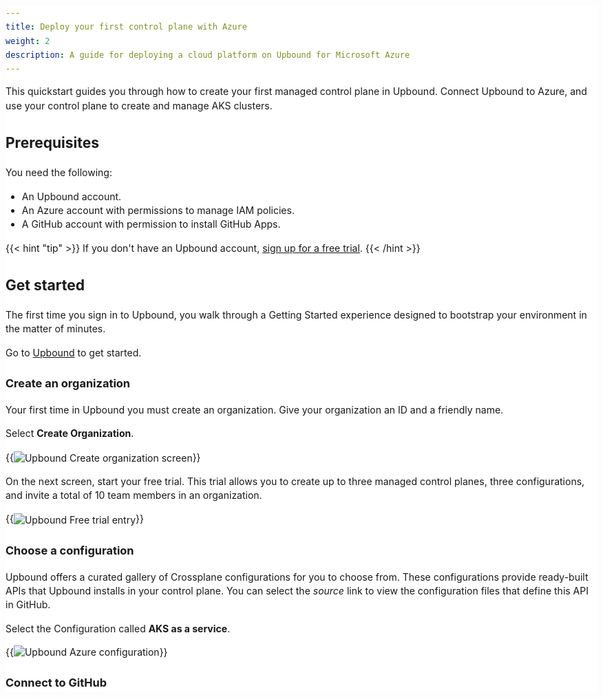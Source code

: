 ```yaml
---
title: Deploy your first control plane with Azure
weight: 2   
description: A guide for deploying a cloud platform on Upbound for Microsoft Azure
---
```


This quickstart guides you through how to create your first managed control plane in Upbound. Connect Upbound to Azure, and use your control plane to create and manage AKS clusters.

## Prerequisites

You need the following:

* An Upbound account.
* An Azure account with permissions to manage IAM policies.
* A GitHub account with permission to install GitHub Apps.

{{< hint "tip" >}}
If you don't have an Upbound account, [sign up for a free trial](https://accounts.upbound.io/register).
{{< /hint >}}

## Get started

The first time you sign in to Upbound, you walk through a Getting Started experience designed to bootstrap your environment in the matter of minutes. 

Go to [Upbound](https://console.upbound.io) to get started.

### Create an organization

Your first time in Upbound you must create an organization. Give your organization an ID and a friendly name. 

Select **Create Organization**.

{{<img src="quickstart/images/my-org.png" alt="Upbound Create organization screen" size="medium" quality="100" align="center">}}

On the next screen, start your free trial. This trial allows you to create up to three managed control planes, three configurations, and invite a total of 10 team members in an organization.

{{<img src="quickstart/images/free-trial.png" alt="Upbound Free trial entry" size="medium" quality="100" align="center" >}}

### Choose a configuration

Upbound offers a curated gallery of Crossplane configurations for you to choose from. These configurations provide ready-built APIs that Upbound installs in your control plane. You can select the _source_ link to view the configuration files that define this API in GitHub. 

Select the Configuration called **AKS as a service**. 

{{<img src="quickstart/images/azure-config.png" alt="Upbound Azure configuration" quality="100">}}
### Connect to GitHub
